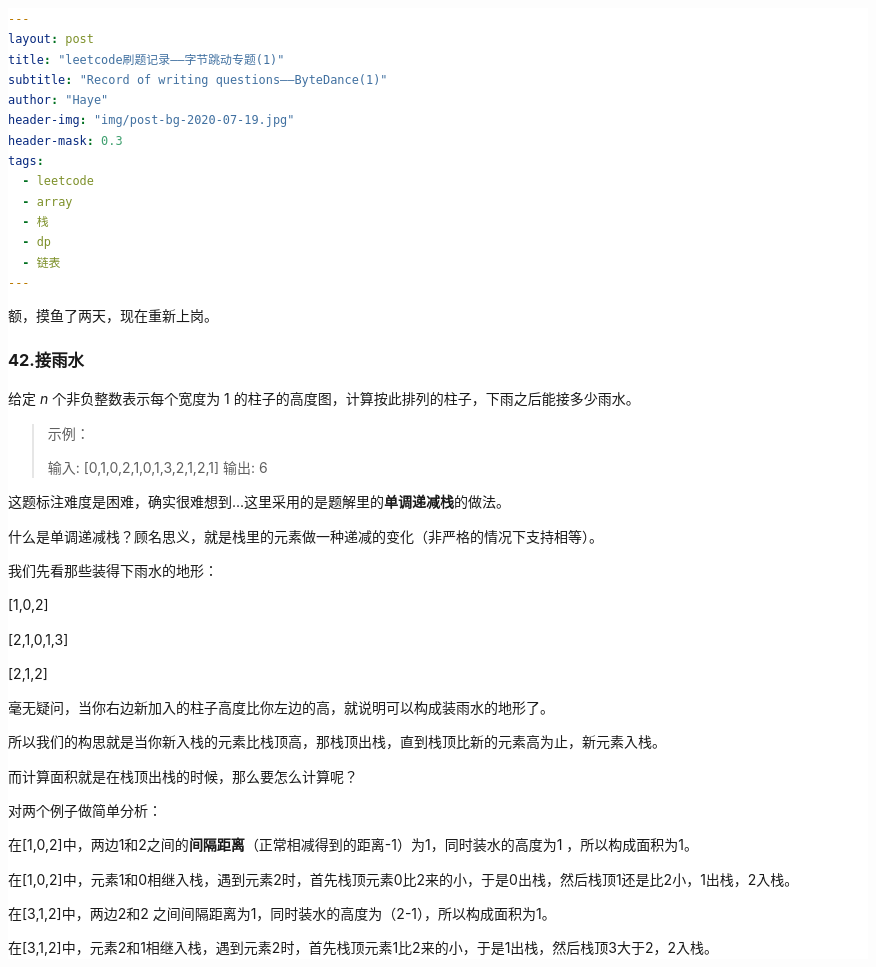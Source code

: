 ```yaml
---
layout: post
title: "leetcode刷题记录——字节跳动专题(1)"
subtitle: "Record of writing questions——ByteDance(1)"
author: "Haye"
header-img: "img/post-bg-2020-07-19.jpg"
header-mask: 0.3
tags:
  - leetcode
  - array
  - 栈
  - dp
  - 链表
---
```




额，摸鱼了两天，现在重新上岗。

### 42.接雨水

给定 *n* 个非负整数表示每个宽度为 1 的柱子的高度图，计算按此排列的柱子，下雨之后能接多少雨水。

> 示例：
>
> 输入: [0,1,0,2,1,0,1,3,2,1,2,1]
> 输出: 6



这题标注难度是困难，确实很难想到...这里采用的是题解里的**单调递减栈**的做法。

什么是单调递减栈？顾名思义，就是栈里的元素做一种递减的变化（非严格的情况下支持相等）。

我们先看那些装得下雨水的地形：

[1,0,2]

[2,1,0,1,3]

[2,1,2]

毫无疑问，当你右边新加入的柱子高度比你左边的高，就说明可以构成装雨水的地形了。

所以我们的构思就是当你新入栈的元素比栈顶高，那栈顶出栈，直到栈顶比新的元素高为止，新元素入栈。

而计算面积就是在栈顶出栈的时候，那么要怎么计算呢？

对两个例子做简单分析：

在[1,0,2]中，两边1和2之间的**间隔距离**（正常相减得到的距离-1）为1，同时装水的高度为1 ，所以构成面积为1。

在[1,0,2]中，元素1和0相继入栈，遇到元素2时，首先栈顶元素0比2来的小，于是0出栈，然后栈顶1还是比2小，1出栈，2入栈。

在[3,1,2]中，两边2和2 之间间隔距离为1，同时装水的高度为（2-1），所以构成面积为1。

在[3,1,2]中，元素2和1相继入栈，遇到元素2时，首先栈顶元素1比2来的小，于是1出栈，然后栈顶3大于2，2入栈。

